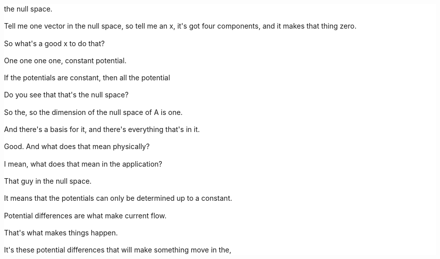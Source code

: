   <span m='896610'>the</span> <span m='896710'>null</span> <span
  m='896970'>space.</span> </p><p><span m='900620'>Tell</span> <span
  m='900760'>me</span> <span m='900900'>one</span> <span
  m='901280'>vector</span> <span m='901760'>in</span> <span
  m='901850'>the</span> <span m='901950'>null</span> <span
  m='902170'>space,</span> <span m='902580'>so</span> <span
  m='902880'>tell</span> <span m='903100'>me</span> <span m='903220'>an</span>
  <span m='903370'>x,</span> <span m='904010'>it's</span> <span
  m='904320'>got</span> <span m='904510'>four</span> <span
  m='904790'>components,</span> <span m='906040'>and</span> <span
  m='907580'>it</span> <span m='908120'>makes</span> <span
  m='908400'>that</span> <span m='908640'>thing</span> <span
  m='908900'>zero.</span> </p><p><span m='910490'>So</span> <span
  m='910690'>what's</span> <span m='910980'>a</span> <span
  m='911080'>good</span> <span m='911310'>x</span> <span m='911750'>to</span>
  <span m='911960'>do</span> <span m='912160'>that?</span> </p><p><span
  m='913890'>One</span> <span m='914130'>one</span> <span m='914350'>one</span>
  <span m='914550'>one,</span> <span m='918200'>constant</span> <span
  m='921290'>potential.</span> </p><p><span m='922000'>If</span> <span
  m='923650'>the</span> <span m='925640'>potentials</span> <span
  m='933400'>are</span> <span m='935770'>constant,</span> <span
  m='948000'>then</span> <span m='948820'>all</span> <span m='950650'>the</span>
  <span m='951680'>potential</span> </p><p><span m='952130'>Do</span> <span
  m='961620'>you</span> <span m='961720'>see</span> <span m='961930'>that</span>
  <span m='962090'>that's</span> <span m='962390'>the</span> <span
  m='962520'>null</span> <span m='962740'>space?</span> </p><p><span
  m='963430'>So</span> <span m='963640'>the,</span> <span m='964130'>so</span>
  <span m='964560'>the</span> <span m='965140'>dimension</span> <span
  m='966720'>of</span> <span m='967440'>the</span> <span m='967560'>null</span>
  <span m='968090'>space</span> <span m='968600'>of</span> <span
  m='968830'>A</span> <span m='969660'>is</span> <span m='970610'>one.</span>
  </p><p><span m='972260'>And</span> <span m='972840'>there's</span> <span
  m='973140'>a</span> <span m='973210'>basis</span> <span m='973750'>for</span>
  <span m='974040'>it,</span> <span m='974220'>and</span> <span
  m='974390'>there's</span> <span m='974690'>everything</span> <span
  m='975180'>that's</span> <span m='975390'>in</span> <span
  m='975540'>it.</span> </p><p><span m='976190'>Good.</span> <span
  m='977000'>And</span> <span m='977880'>what</span> <span
  m='978420'>does</span> <span m='978620'>that</span> <span
  m='979880'>mean</span> <span m='981840'>physically?</span> </p><p><span
  m='983250'>I</span> <span m='983320'>mean,</span> <span m='983490'>what</span>
  <span m='983670'>does</span> <span m='983780'>that</span> <span
  m='983940'>mean</span> <span m='984140'>in</span> <span m='984270'>the</span>
  <span m='984420'>application?</span> </p><p><span m='985240'>That</span> <span
  m='985610'>guy</span> <span m='985870'>in</span> <span m='986010'>the</span>
  <span m='986120'>null</span> <span m='986460'>space.</span> </p><p><span
  m='986850'>It</span> <span m='987170'>means</span> <span
  m='988170'>that</span> <span m='991720'>the</span> <span
  m='991880'>potentials</span> <span m='992690'>can</span> <span
  m='992900'>only</span> <span m='993170'>be</span> <span
  m='993350'>determined</span> <span m='993990'>up</span> <span
  m='994150'>to</span> <span m='994310'>a</span> <span
  m='994390'>constant.</span> </p><p><span m='996560'>Potential</span> <span
  m='997210'>differences</span> <span m='997960'>are</span> <span
  m='998100'>what</span> <span m='998300'>make</span> <span
  m='998620'>current</span> <span m='999090'>flow.</span> </p><p><span
  m='999560'>That's</span> <span m='999780'>what</span> <span
  m='999940'>makes</span> <span m='1000220'>things</span> <span
  m='1000500'>happen.</span> </p><p><span m='1005360'>It's</span> <span
  m='1005550'>these</span> <span m='1005790'>potential</span> <span
  m='1006390'>differences</span> <span m='1007000'>that</span> <span
  m='1007140'>will</span> <span m='1007310'>make</span> <span
  m='1007940'>something</span> <span m='1008580'>move</span> <span
  m='1009150'>in</span> <span m='1009270'>the,</span> <span